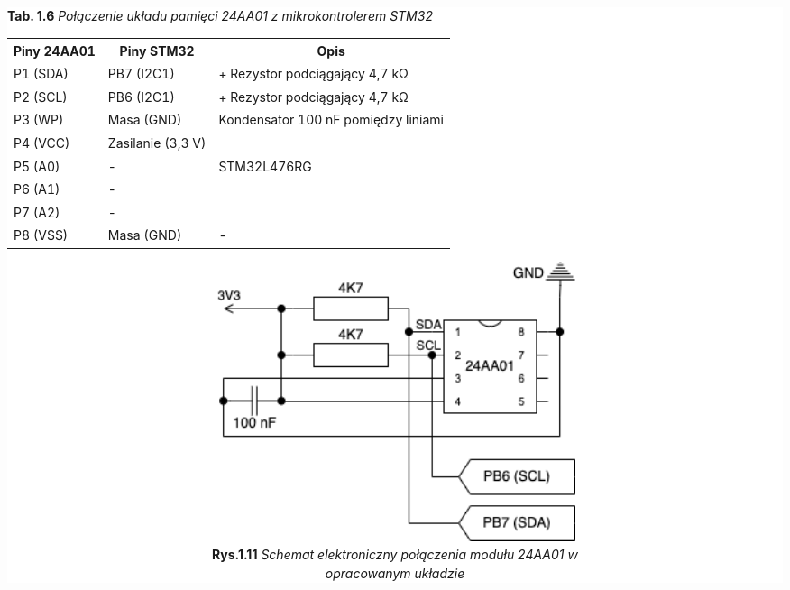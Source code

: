 **Tab. 1.6** *Połączenie układu pamięci 24AA01 z mikrokontrolerem STM32*
<table>
  <tr>
    <th>Piny 24AA01</th>
    <th>Piny STM32</th>
    <th>Opis</th>
  </tr>
  <tr>
    <td>P1 (SDA)</td>
    <td>PB7 (I2C1)</td>
    <td>+ Rezystor podciągający 4,7 kΩ</td>
  </tr>
  <tr>
    <td>P2 (SCL)</td>
    <td>PB6 (I2C1)</td>
    <td>+ Rezystor podciągający 4,7 kΩ</td>
  </tr>
  <tr>
    <td>P3 (WP)</td>
    <td>Masa (GND)</td>
    <td rowspan="2">Kondensator 100 nF pomiędzy liniami</td>
  </tr>
  <tr>
    <td>P4 (VCC)</td>
    <td>Zasilanie (3,3 V)</td>
  </tr>
  <tr>
    <td>P5 (A0)</td>
    <td>-</td>
    <td rowspan="3">STM32L476RG</td>
  </tr>
  <tr>
    <td>P6 (A1)</td>
    <td>-</td>
  </tr>
  <tr>
    <td>P7 (A2)</td>
    <td>-</td>
  </tr>
  <tr>
    <td>P8 (VSS)</td>
    <td>Masa (GND)</td>
    <td>-</td>
  </tr>
</table>

<p align="center">
   <img src="./img/3-11.png" width=400px>
   <br>
   <b>Rys.1.11</b> <i>Schemat elektroniczny połączenia modułu 24AA01 w <br> opracowanym układzie</i>
</p>
